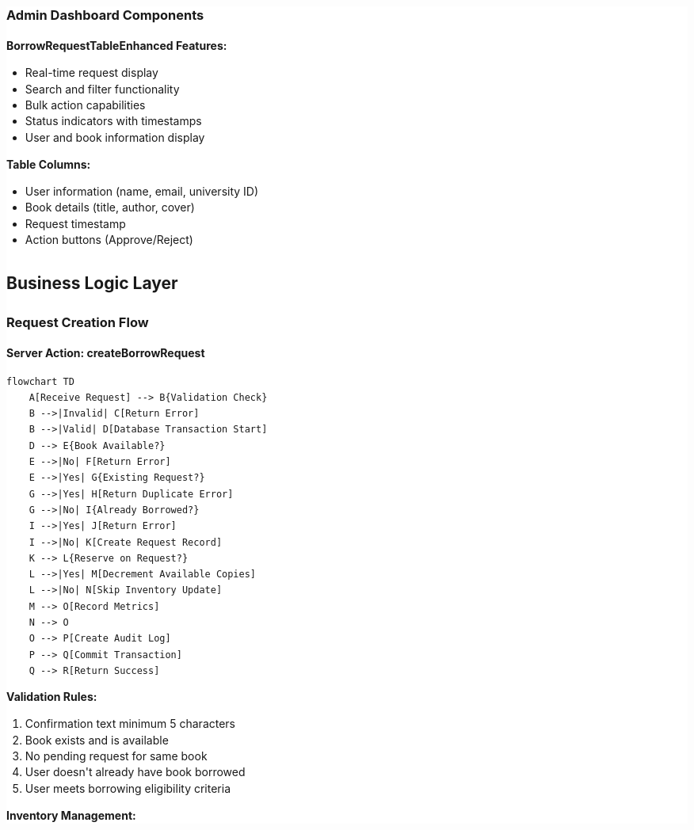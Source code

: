 ### Admin Dashboard Components

**BorrowRequestTableEnhanced Features:**

- Real-time request display
- Search and filter functionality
- Bulk action capabilities
- Status indicators with timestamps
- User and book information display

**Table Columns:**

- User information (name, email, university ID)
- Book details (title, author, cover)
- Request timestamp
- Action buttons (Approve/Reject)

## Business Logic Layer

### Request Creation Flow

**Server Action: createBorrowRequest**

```mermaid
flowchart TD
    A[Receive Request] --> B{Validation Check}
    B -->|Invalid| C[Return Error]
    B -->|Valid| D[Database Transaction Start]
    D --> E{Book Available?}
    E -->|No| F[Return Error]
    E -->|Yes| G{Existing Request?}
    G -->|Yes| H[Return Duplicate Error]
    G -->|No| I{Already Borrowed?}
    I -->|Yes| J[Return Error]
    I -->|No| K[Create Request Record]
    K --> L{Reserve on Request?}
    L -->|Yes| M[Decrement Available Copies]
    L -->|No| N[Skip Inventory Update]
    M --> O[Record Metrics]
    N --> O
    O --> P[Create Audit Log]
    P --> Q[Commit Transaction]
    Q --> R[Return Success]
```

**Validation Rules:**

1. Confirmation text minimum 5 characters
2. Book exists and is available
3. No pending request for same book
4. User doesn't already have book borrowed
5. User meets borrowing eligibility criteria

**Inventory Management:**
